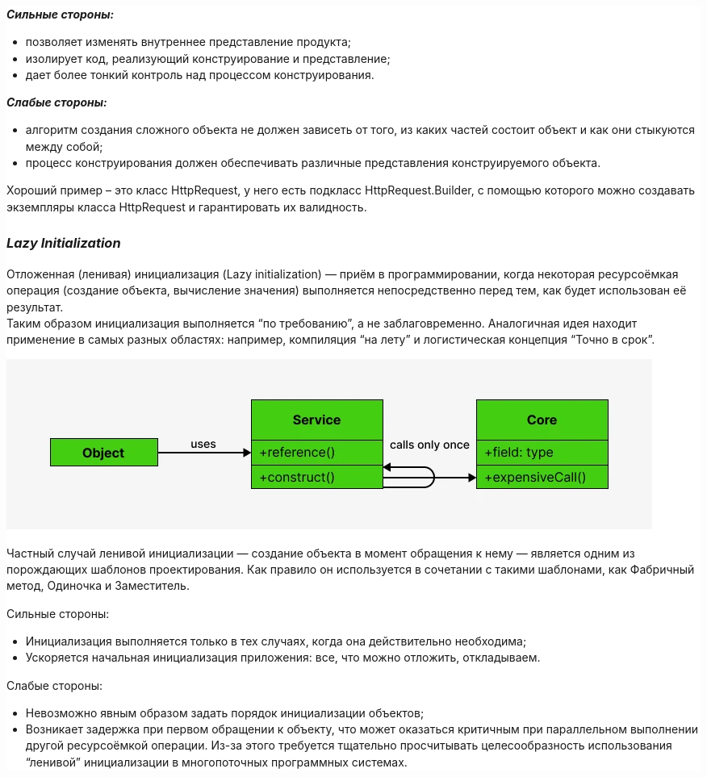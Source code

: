 **_Сильные стороны:_**

- позволяет изменять внутреннее представление продукта;
- изолирует код, реализующий конструирование и представление;
- дает более тонкий контроль над процессом конструирования.

**_Слабые стороны:_**

- алгоритм создания сложного объекта не должен зависеть от того, из каких частей
  состоит объект и как они стыкуются между собой;
- процесс конструирования должен обеспечивать различные представления
  конструируемого объекта.

Хороший пример – это класс HttpRequest, у него есть подкласс
HttpRequest.Builder, с помощью которого можно создавать экземпляры класса
HttpRequest и гарантировать их валидность.

### _Lazy Initialization_

Отложенная (ленивая) инициализация (Lazy initialization) — приём в
программировании, когда некоторая ресурсоёмкая операция (создание объекта,
вычисление значения) выполняется непосредственно перед тем, как будет
использован её результат.  
Таким образом инициализация выполняется “по требованию”, а не заблаговременно.
Аналогичная идея находит применение в самых разных областях: например,
компиляция “на лету” и логистическая концепция “Точно в срок”.

![lazy_initialization.png](/img/design_pattern/design_patterns/lazy_initialization.png)

Частный случай ленивой инициализации — создание объекта в момент обращения к
нему — является одним из порождающих шаблонов проектирования. Как правило он
используется в сочетании с такими шаблонами, как Фабричный метод, Одиночка и
Заместитель.

Сильные стороны:

- Инициализация выполняется только в тех случаях, когда она действительно
  необходима;
- Ускоряется начальная инициализация приложения: все, что можно отложить,
  откладываем.

Слабые стороны:

- Невозможно явным образом задать порядок инициализации объектов;
- Возникает задержка при первом обращении к объекту, что может оказаться
  критичным при параллельном выполнении другой ресурсоёмкой операции. Из-за
  этого требуется тщательно просчитывать целесообразность использования
  “ленивой” инициализации в многопоточных программных системах.
